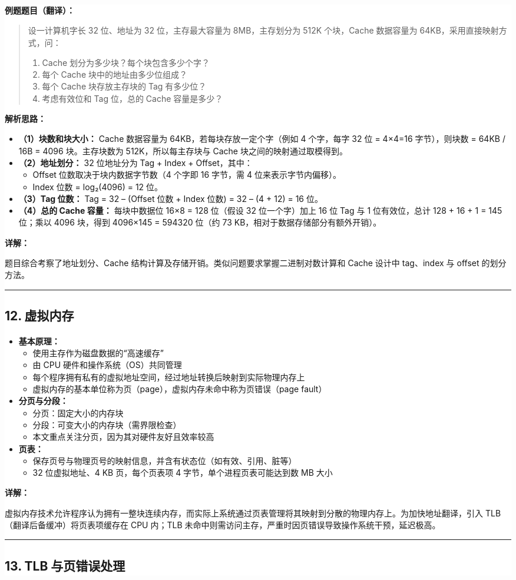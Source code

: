 **例题题目（翻译）：**

> 设一计算机字长 32 位、地址为 32 位，主存最大容量为 8MB，主存划分为 512K 个块，Cache 数据容量为 64KB，采用直接映射方式，问：
>
> 1. Cache 划分为多少块？每个块包含多少个字？
> 2. 每个 Cache 块中的地址由多少位组成？
> 3. 每个 Cache 块存放主存块的 Tag 有多少位？
> 4. 考虑有效位和 Tag 位，总的 Cache 容量是多少？

**解析思路：**

- **（1）块数和块大小：**
   Cache 数据容量为 64KB，若每块存放一定个字（例如 4 个字，每字 32 位 = 4×4=16 字节），则块数 = 64KB / 16B = 4096 块。主存块数为 512K，所以每主存块与 Cache 块之间的映射通过取模得到。
- **（2）地址划分：**
   32 位地址分为 Tag + Index + Offset，其中：
  - Offset 位数取决于块内数据字节数（4 个字即 16 字节，需 4 位来表示字节内偏移）。
  - Index 位数 = log₂(4096) = 12 位。
- **（3）Tag 位数：**
   Tag = 32 – (Offset 位数 + Index 位数) = 32 – (4 + 12) = 16 位。
- **（4）总的 Cache 容量：**
   每块中数据位 16×8 = 128 位（假设 32 位一个字）加上 16 位 Tag 与 1 位有效位，总计 128 + 16 + 1 = 145 位；乘以 4096 块，得到 4096×145 = 594320 位（约 73 KB，相对于数据存储部分有额外开销）。

**详解：**

题目综合考察了地址划分、Cache 结构计算及存储开销。类似问题要求掌握二进制对数计算和 Cache 设计中 tag、index 与 offset 的划分方法。

------

## 12. 虚拟内存

- **基本原理：**
  - 使用主存作为磁盘数据的“高速缓存”
  - 由 CPU 硬件和操作系统（OS）共同管理
  - 每个程序拥有私有的虚拟地址空间，经过地址转换后映射到实际物理内存上
  - 虚拟内存的基本单位称为页（page），虚拟内存未命中称为页错误（page fault）
- **分页与分段：**
  - 分页：固定大小的内存块
  - 分段：可变大小的内存块（需界限检查）
  - 本文重点关注分页，因为其对硬件友好且效率较高
- **页表：**
  - 保存页号与物理页号的映射信息，并含有状态位（如有效、引用、脏等）
  - 32 位虚拟地址、4 KB 页，每个页表项 4 字节，单个进程页表可能达到数 MB 大小

**详解：**

虚拟内存技术允许程序认为拥有一整块连续内存，而实际上系统通过页表管理将其映射到分散的物理内存上。为加快地址翻译，引入 TLB（翻译后备缓冲）将页表项缓存在 CPU 内；TLB 未命中则需访问主存，严重时因页错误导致操作系统干预，延迟极高。

------

## 13. TLB 与页错误处理
